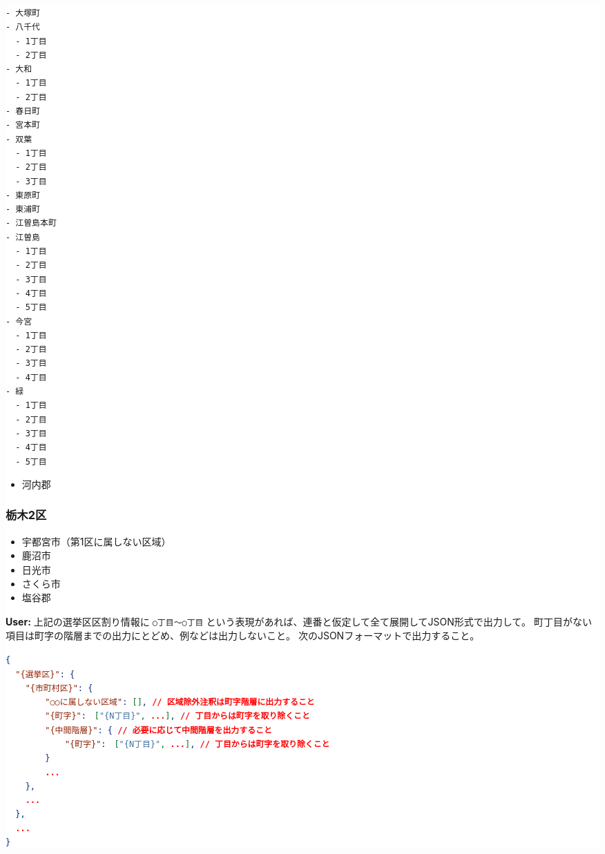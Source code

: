     - 大塚町
    - 八千代
      - 1丁目
      - 2丁目
    - 大和
      - 1丁目
      - 2丁目
    - 春日町
    - 宮本町
    - 双葉
      - 1丁目
      - 2丁目
      - 3丁目
    - 東原町
    - 東浦町
    - 江曽島本町
    - 江曽島
      - 1丁目
      - 2丁目
      - 3丁目
      - 4丁目
      - 5丁目
    - 今宮
      - 1丁目
      - 2丁目
      - 3丁目
      - 4丁目
    - 緑
      - 1丁目
      - 2丁目
      - 3丁目
      - 4丁目
      - 5丁目
- 河内郡

### 栃木2区

- 宇都宮市（第1区に属しない区域）
- 鹿沼市
- 日光市
- さくら市
- 塩谷郡


**User:** 上記の選挙区区割り情報に `○丁目〜○丁目` という表現があれば、連番と仮定して全て展開してJSON形式で出力して。
町丁目がない項目は町字の階層までの出力にとどめ、例などは出力しないこと。
次のJSONフォーマットで出力すること。
```json
{
  "{選挙区}": {
    "{市町村区}": {
        "○○に属しない区域": [], // 区域除外注釈は町字階層に出力すること
        "{町字}":　["{N丁目}", ...], // 丁目からは町字を取り除くこと
        "{中間階層}": { // 必要に応じて中間階層を出力すること
            "{町字}":　["{N丁目}", ...], // 丁目からは町字を取り除くこと
        }
        ...
    },
    ...
  },
  ...
}
```
